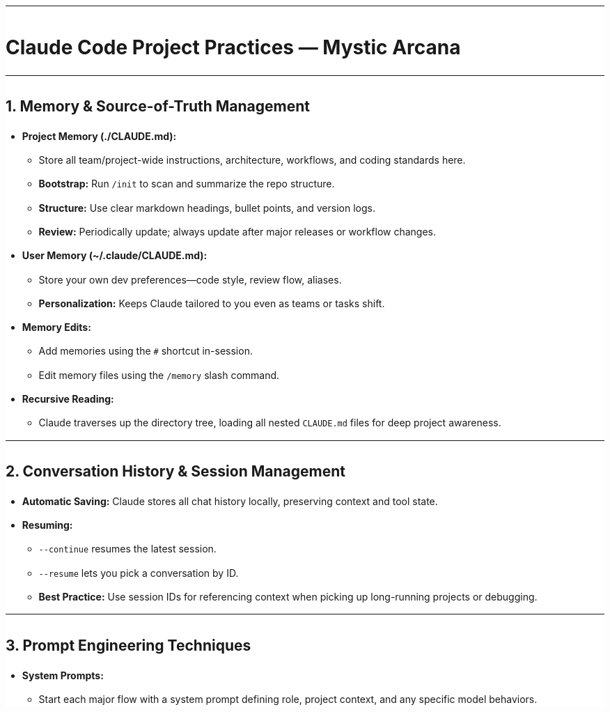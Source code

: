 * * *

**Claude Code Project Practices — Mystic Arcana**
=================================================

* * *

1\. **Memory & Source-of-Truth Management**
-------------------------------------------

*   **Project Memory (./CLAUDE.md):**
    
    *   Store all team/project-wide instructions, architecture, workflows, and coding standards here.
        
    *   **Bootstrap:** Run `/init` to scan and summarize the repo structure.
        
    *   **Structure:** Use clear markdown headings, bullet points, and version logs.
        
    *   **Review:** Periodically update; always update after major releases or workflow changes.
        
*   **User Memory (~/.claude/CLAUDE.md):**
    
    *   Store your own dev preferences—code style, review flow, aliases.
        
    *   **Personalization:** Keeps Claude tailored to you even as teams or tasks shift.
        
*   **Memory Edits:**
    
    *   Add memories using the `#` shortcut in-session.
        
    *   Edit memory files using the `/memory` slash command.
        
*   **Recursive Reading:**
    
    *   Claude traverses up the directory tree, loading all nested `CLAUDE.md` files for deep project awareness.
        

* * *

2\. **Conversation History & Session Management**
-------------------------------------------------

*   **Automatic Saving:** Claude stores all chat history locally, preserving context and tool state.
    
*   **Resuming:**
    
    *   `--continue` resumes the latest session.
        
    *   `--resume` lets you pick a conversation by ID.
        
    *   **Best Practice:** Use session IDs for referencing context when picking up long-running projects or debugging.
        

* * *

3\. **Prompt Engineering Techniques**
-------------------------------------

*   **System Prompts:**
    
    *   Start each major flow with a system prompt defining role, project context, and any specific model behaviors.
        